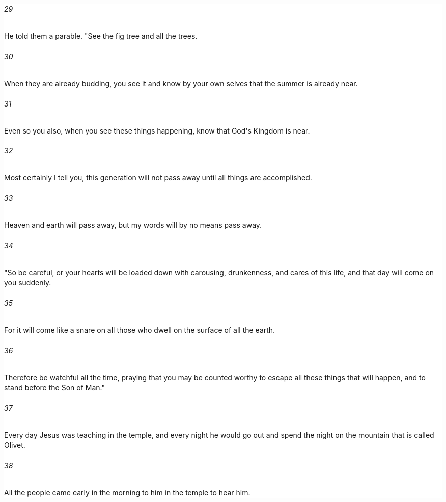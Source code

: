 ###### 29 

He told them a parable. "See the fig tree and all the trees. 



###### 30 

When they are already budding, you see it and know by your own selves that the summer is already near. 



###### 31 

Even so you also, when you see these things happening, know that God's Kingdom is near. 



###### 32 

Most certainly I tell you, this generation will not pass away until all things are accomplished. 



###### 33 

Heaven and earth will pass away, but my words will by no means pass away. 



###### 34 

"So be careful, or your hearts will be loaded down with carousing, drunkenness, and cares of this life, and that day will come on you suddenly. 



###### 35 

For it will come like a snare on all those who dwell on the surface of all the earth. 



###### 36 

Therefore be watchful all the time, praying that you may be counted worthy to escape all these things that will happen, and to stand before the Son of Man." 



###### 37 

Every day Jesus was teaching in the temple, and every night he would go out and spend the night on the mountain that is called Olivet. 



###### 38 

All the people came early in the morning to him in the temple to hear him.
